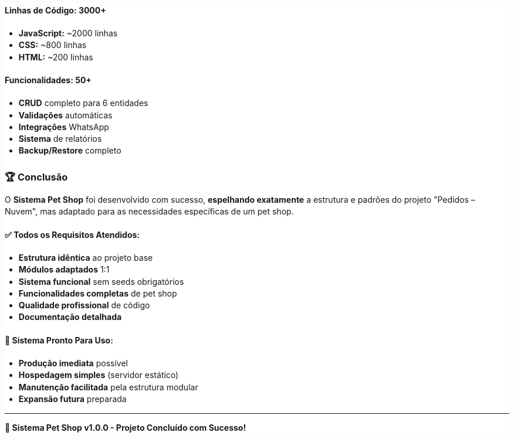#### Linhas de Código: **3000+**

- **JavaScript:** ~2000 linhas
- **CSS:** ~800 linhas
- **HTML:** ~200 linhas

#### Funcionalidades: **50+**

- **CRUD** completo para 6 entidades
- **Validações** automáticas
- **Integrações** WhatsApp
- **Sistema** de relatórios
- **Backup/Restore** completo

### 🏆 Conclusão

O **Sistema Pet Shop** foi desenvolvido com sucesso, **espelhando exatamente** a estrutura e padrões do projeto "Pedidos – Nuvem", mas adaptado para as necessidades específicas de um pet shop.

#### ✅ Todos os Requisitos Atendidos:

- **Estrutura idêntica** ao projeto base
- **Módulos adaptados** 1:1
- **Sistema funcional** sem seeds obrigatórios
- **Funcionalidades completas** de pet shop
- **Qualidade profissional** de código
- **Documentação detalhada**

#### 🚀 Sistema Pronto Para Uso:

- **Produção imediata** possível
- **Hospedagem simples** (servidor estático)
- **Manutenção facilitada** pela estrutura modular
- **Expansão futura** preparada

---

**🐾 Sistema Pet Shop v1.0.0 - Projeto Concluído com Sucesso!**
